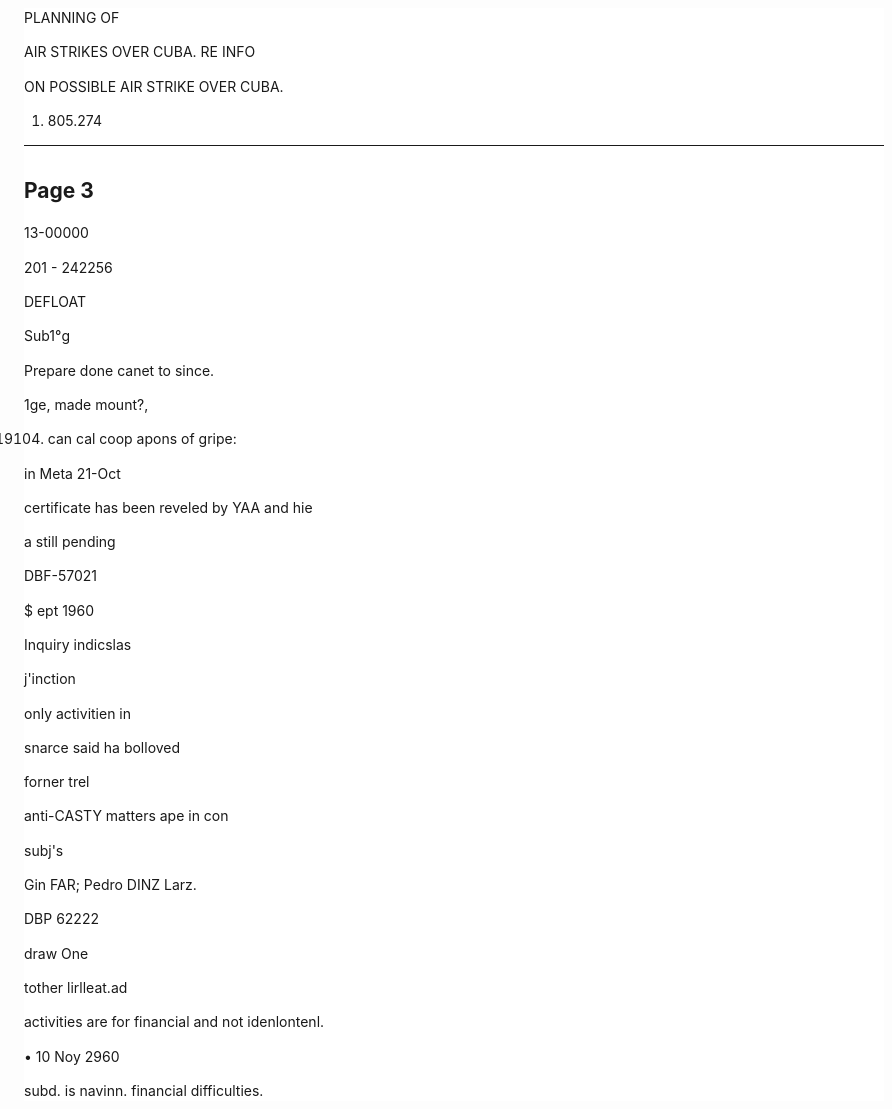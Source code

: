 PLANNING OF

AIR STRIKES OVER CUBA. RE INFO

ON POSSIBLE AIR STRIKE OVER CUBA.

1. 805.274

---

## Page 3

13-00000

201 - 242256

DEFLOAT

Sub1°g

Prepare done canet to since.

1ge, made mount?,

19104. can cal coop apons of gripe:

in Meta 21-Oct

certificate has been reveled by YAA and hie

a still pending

DBF-57021

$ ept 1960

Inquiry indicslas

j'inction

only activitien in

snarce said ha bolloved

forner trel

anti-CASTY matters ape in con

subj's

Gin FAR; Pedro DINZ Larz.

DBP 62222

draw One

tother lirlleat.ad

activities are for financial and not idenlontenl.

• 10 Noy 2960

subd. is navinn. financial difficulties.
